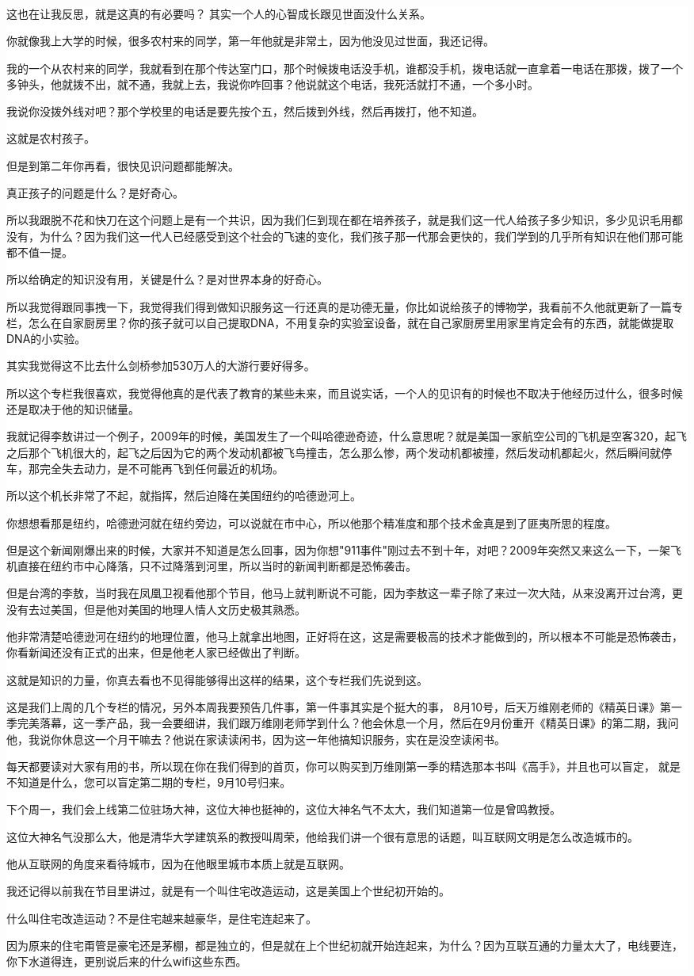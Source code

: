 这也在让我反思，就是这真的有必要吗？
其实一个人的心智成长跟见世面没什么关系。

你就像我上大学的时候，很多农村来的同学，第一年他就是非常土，因为他没见过世面，我还记得。

我的一个从农村来的同学，我就看到在那个传达室门口，那个时候拨电话没手机，谁都没手机，拨电话就一直拿着一电话在那拨，拨了一个多钟头，他就拨不出，就不通，我就上去，我说你咋回事？他说就这个电话，我死活就打不通，一个多小时。

我说你没拨外线对吧？那个学校里的电话是要先按个五，然后拨到外线，然后再拨打，他不知道。

这就是农村孩子。

但是到第二年你再看，很快见识问题都能解决。

真正孩子的问题是什么？是好奇心。

所以我跟脱不花和快刀在这个问题上是有一个共识，因为我们仨到现在都在培养孩子，就是我们这一代人给孩子多少知识，多少见识毛用都没有，为什么？因为我们这一代人已经感受到这个社会的飞速的变化，我们孩子那一代那会更快的，我们学到的几乎所有知识在他们那可能都不值一提。

所以给确定的知识没有用，关键是什么？是对世界本身的好奇心。

所以我觉得跟同事拽一下，我觉得我们得到做知识服务这一行还真的是功德无量，你比如说给孩子的博物学，我看前不久他就更新了一篇专栏，怎么在自家厨房里？你的孩子就可以自己提取DNA，不用复杂的实验室设备，就在自己家厨房里用家里肯定会有的东西，就能做提取DNA的小实验。

其实我觉得这不比去什么剑桥参加530万人的大游行要好得多。

所以这个专栏我很喜欢，我觉得他真的是代表了教育的某些未来，而且说实话，一个人的见识有的时候也不取决于他经历过什么，很多时候还是取决于他的知识储量。

我就记得李敖讲过一个例子，2009年的时候，美国发生了一个叫哈德逊奇迹，什么意思呢？就是美国一家航空公司的飞机是空客320，起飞之后那个飞机很大的，起飞之后因为它的两个发动机都被飞鸟撞击，怎么那么惨，两个发动机都被撞，然后发动机都起火，然后瞬间就停车，那完全失去动力，是不可能再飞到任何最近的机场。

所以这个机长非常了不起，就指挥，然后迫降在美国纽约的哈德逊河上。

你想想看那是纽约，哈德逊河就在纽约旁边，可以说就在市中心，所以他那个精准度和那个技术金真是到了匪夷所思的程度。

但是这个新闻刚爆出来的时候，大家并不知道是怎么回事，因为你想"911事件"刚过去不到十年，对吧？2009年突然又来这么一下，一架飞机直接在纽约市中心降落，只不过降落到河里，所以当时的新闻判断都是恐怖袭击。

但是台湾的李敖，当时我在凤凰卫视看他那个节目，他马上就判断说不可能，因为李敖这一辈子除了来过一次大陆，从来没离开过台湾，更没有去过美国，但是他对美国的地理人情人文历史极其熟悉。

他非常清楚哈德逊河在纽约的地理位置，他马上就拿出地图，正好将在这，这是需要极高的技术才能做到的，所以根本不可能是恐怖袭击，你看新闻还没有正式的出来，但是他老人家已经做出了判断。

这就是知识的力量，你真去看也不见得能够得出这样的结果，这个专栏我们先说到这。

这是我们上周的几个专栏的情况，另外本周我要预告几件事，第一件事其实是个挺大的事，
8月10号，后天万维刚老师的《精英日课》第一季完美落幕，这一季产品，我一会要细讲，我们跟万维刚老师学到什么？他会休息一个月，然后在9月份重开《精英日课》的第二期，我问他，我说你休息这一个月干嘛去？他说在家读读闲书，因为这一年他搞知识服务，实在是没空读闲书。

每天都要读对大家有用的书，所以现在你在我们得到的首页，你可以购买到万维刚第一季的精选那本书叫《高手》，并且也可以盲定，
就是不知道是什么，您可以盲定第二期的专栏，9月10号归来。

下个周一，我们会上线第二位驻场大神，这位大神也挺神的，这位大神名气不太大，我们知道第一位是曾鸣教授。

这位大神名气没那么大，他是清华大学建筑系的教授叫周荣，他给我们讲一个很有意思的话题，叫互联网文明是怎么改造城市的。

他从互联网的角度来看待城市，因为在他眼里城市本质上就是互联网。

我还记得以前我在节目里讲过，就是有一个叫住宅改造运动，这是美国上个世纪初开始的。

什么叫住宅改造运动？不是住宅越来越豪华，是住宅连起来了。

因为原来的住宅甭管是豪宅还是茅棚，都是独立的，但是就在上个世纪初就开始连起来，为什么？因为互联互通的力量太大了，电线要连，你下水道得连，更别说后来的什么wifi这些东西。
